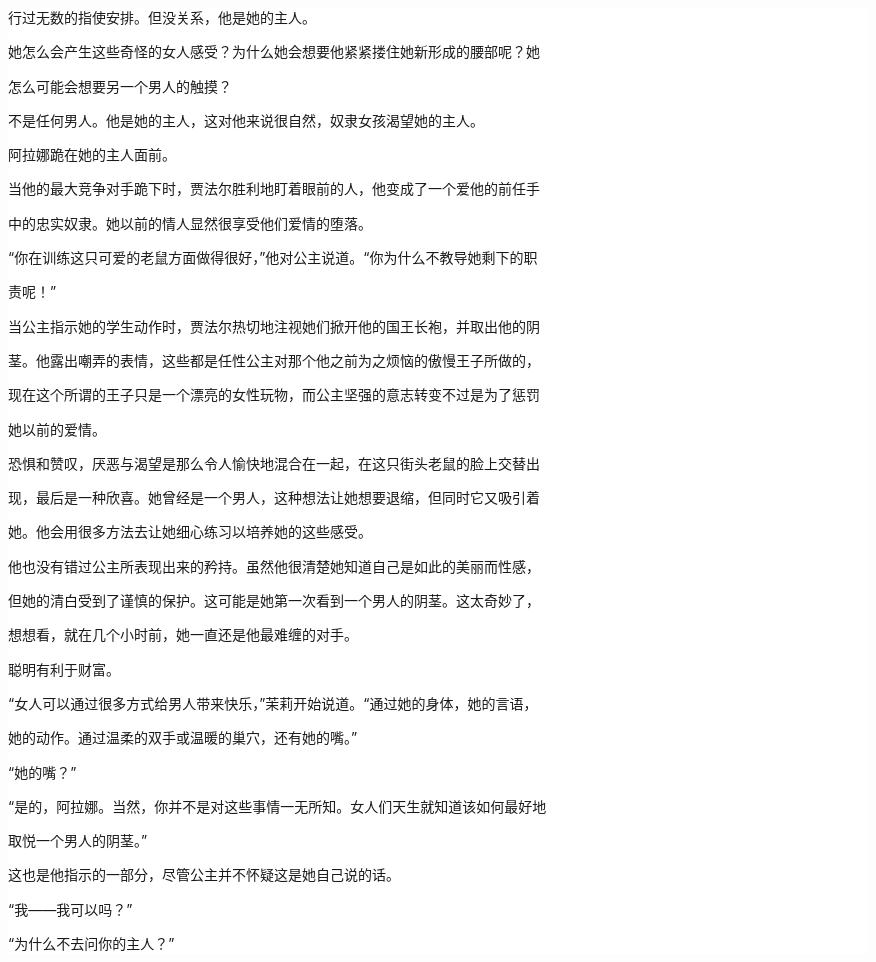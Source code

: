 行过无数的指使安排。但没关系，他是她的主人。

她怎么会产生这些奇怪的女人感受？为什么她会想要他紧紧搂住她新形成的腰部呢？她

怎么可能会想要另一个男人的触摸？



不是任何男人。他是她的主人，这对他来说很自然，奴隶女孩渴望她的主人。



阿拉娜跪在她的主人面前。



当他的最大竞争对手跪下时，贾法尔胜利地盯着眼前的人，他变成了一个爱他的前任手

中的忠实奴隶。她以前的情人显然很享受他们爱情的堕落。

“你在训练这只可爱的老鼠方面做得很好，”他对公主说道。“你为什么不教导她剩下的职

责呢！”

当公主指示她的学生动作时，贾法尔热切地注视她们掀开他的国王长袍，并取出他的阴

茎。他露出嘲弄的表情，这些都是任性公主对那个他之前为之烦恼的傲慢王子所做的，

现在这个所谓的王子只是一个漂亮的女性玩物，而公主坚强的意志转变不过是为了惩罚

她以前的爱情。



恐惧和赞叹，厌恶与渴望是那么令人愉快地混合在一起，在这只街头老鼠的脸上交替出

现，最后是一种欣喜。她曾经是一个男人，这种想法让她想要退缩，但同时它又吸引着

她。他会用很多方法去让她细心练习以培养她的这些感受。

他也没有错过公主所表现出来的矜持。虽然他很清楚她知道自己是如此的美丽而性感，

但她的清白受到了谨慎的保护。这可能是她第一次看到一个男人的阴茎。这太奇妙了，

想想看，就在几个小时前，她一直还是他最难缠的对手。

聪明有利于财富。

“女人可以通过很多方式给男人带来快乐，”茉莉开始说道。“通过她的身体，她的言语，

她的动作。通过温柔的双手或温暖的巢穴，还有她的嘴。”



“她的嘴？”



“是的，阿拉娜。当然，你并不是对这些事情一无所知。女人们天生就知道该如何最好地

取悦一个男人的阴茎。”

这也是他指示的一部分，尽管公主并不怀疑这是她自己说的话。

“我——我可以吗？”

“为什么不去问你的主人？”


